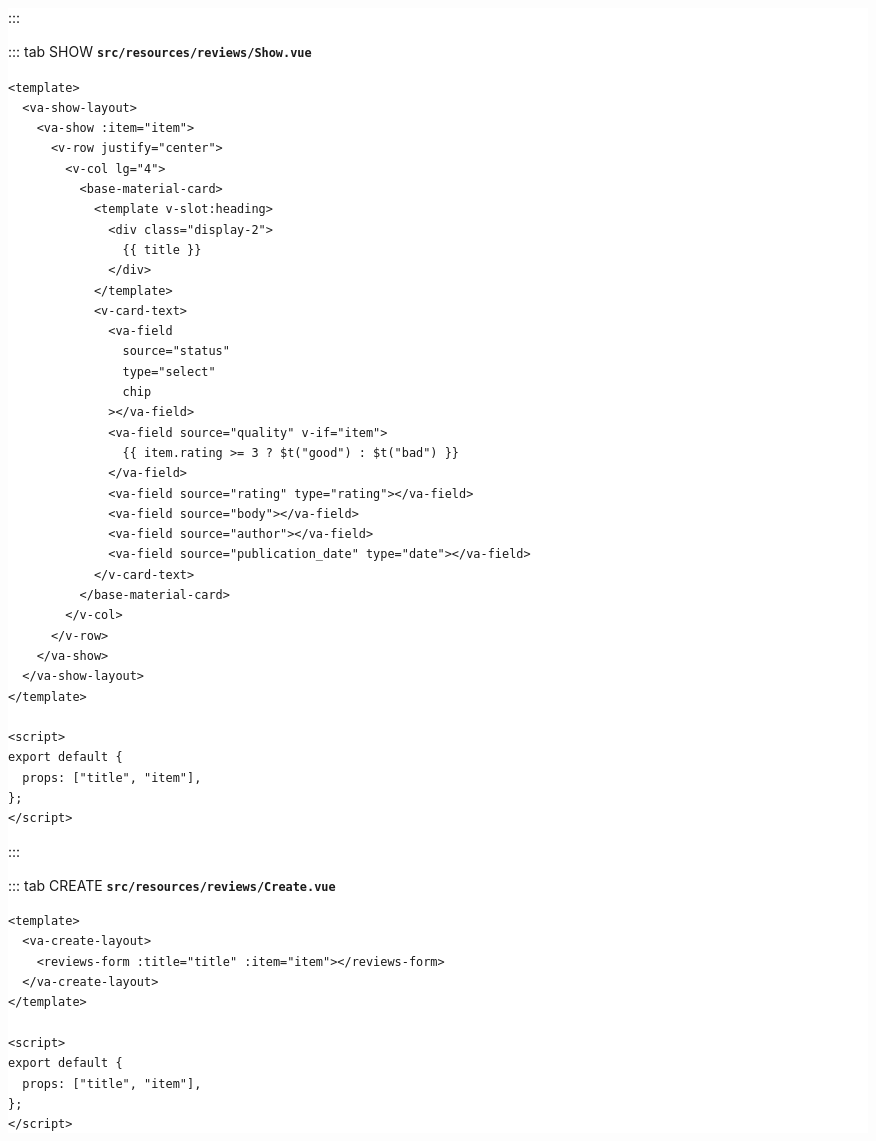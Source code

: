 :::

::: tab SHOW
**`src/resources/reviews/Show.vue`**

```vue
<template>
  <va-show-layout>
    <va-show :item="item">
      <v-row justify="center">
        <v-col lg="4">
          <base-material-card>
            <template v-slot:heading>
              <div class="display-2">
                {{ title }}
              </div>
            </template>
            <v-card-text>
              <va-field
                source="status"
                type="select"
                chip
              ></va-field>
              <va-field source="quality" v-if="item">
                {{ item.rating >= 3 ? $t("good") : $t("bad") }}
              </va-field>
              <va-field source="rating" type="rating"></va-field>
              <va-field source="body"></va-field>
              <va-field source="author"></va-field>
              <va-field source="publication_date" type="date"></va-field>
            </v-card-text>
          </base-material-card>
        </v-col>
      </v-row>
    </va-show>
  </va-show-layout>
</template>

<script>
export default {
  props: ["title", "item"],
};
</script>
```

:::

::: tab CREATE
**`src/resources/reviews/Create.vue`**

```vue
<template>
  <va-create-layout>
    <reviews-form :title="title" :item="item"></reviews-form>
  </va-create-layout>
</template>

<script>
export default {
  props: ["title", "item"],
};
</script>
```
